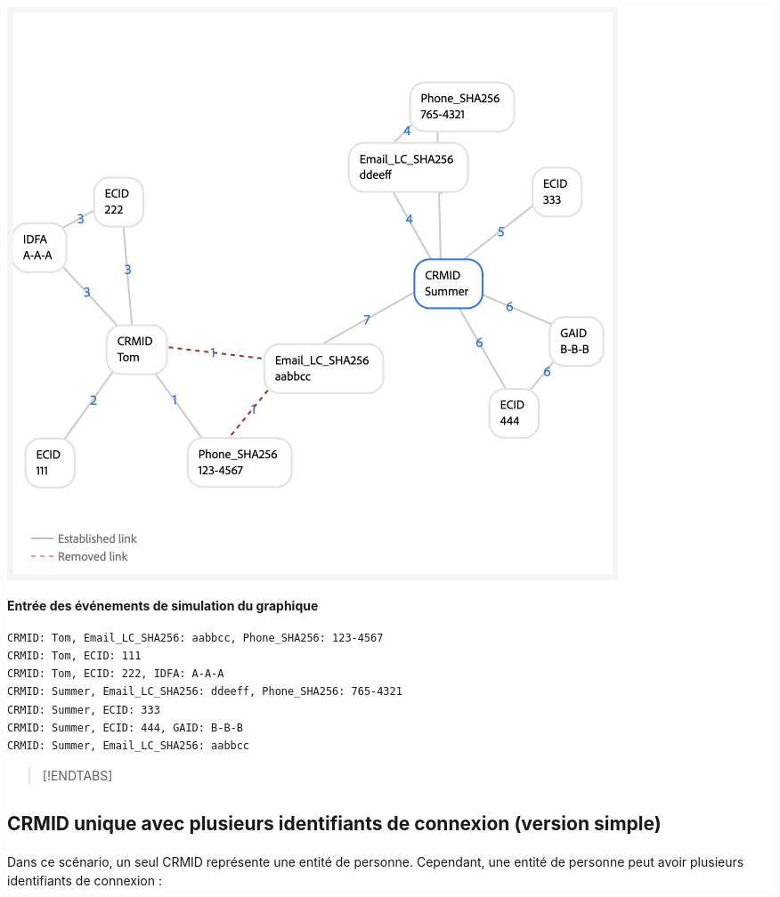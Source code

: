 ![Scénario de graphique multi-personnes où l’e-mail n’est pas unique](../images/graph-examples/non_unique_email.png)

**Entrée des événements de simulation du graphique**

```shell
CRMID: Tom, Email_LC_SHA256: aabbcc, Phone_SHA256: 123-4567
CRMID: Tom, ECID: 111
CRMID: Tom, ECID: 222, IDFA: A-A-A
CRMID: Summer, Email_LC_SHA256: ddeeff, Phone_SHA256: 765-4321
CRMID: Summer, ECID: 333
CRMID: Summer, ECID: 444, GAID: B-B-B
CRMID: Summer, Email_LC_SHA256: aabbcc
```

>[!ENDTABS]

## CRMID unique avec plusieurs identifiants de connexion (version simple)

Dans ce scénario, un seul CRMID représente une entité de personne. Cependant, une entité de personne peut avoir plusieurs identifiants de connexion :
